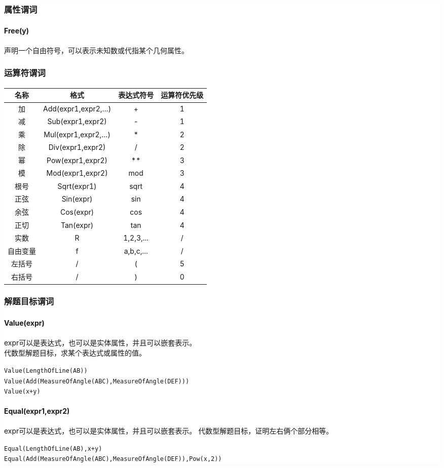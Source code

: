 ### 属性谓词

#### Free(y)

声明一个自由符号，可以表示未知数或代指某个几何属性。

### 运算符谓词

|  名称  |         格式         |   表达式符号   | 运算符优先级 |
|:----:|:------------------:|:---------:|:------:|
|  加   | Add(expr1,expr2,…) |     +     |   1    |
|  减   |  Sub(expr1,expr2)  |     -     |   1    |
|  乘   | Mul(expr1,expr2,…) |     *     |   2    |
|  除   |  Div(expr1,expr2)  |     /     |   2    |
|  幂   |  Pow(expr1,expr2)  |    **     |   3    |
|  模   |  Mod(expr1,expr2)  |    mod    |   3    |
|  根号  |    Sqrt(expr1)     |   sqrt    |   4    |
|  正弦  |     Sin(expr)      |    sin    |   4    |
|  余弦  |     Cos(expr)      |    cos    |   4    |
|  正切  |     Tan(expr)      |    tan    |   4    |
|  实数  |         R          | 1,2,3,... |   /    |
| 自由变量 |         f          | a,b,c,... |   /    |
| 左括号  |         /          |     (     |   5    |
| 右括号  |         /          |     )     |   0    |  

### 解题目标谓词

#### Value(expr)

expr可以是表达式，也可以是实体属性，并且可以嵌套表示。  
代数型解题目标，求某个表达式或属性的值。

    Value(LengthOfLine(AB))
    Value(Add(MeasureOfAngle(ABC),MeasureOfAngle(DEF)))
    Value(x+y)

#### Equal(expr1,expr2)

expr可以是表达式，也可以是实体属性，并且可以嵌套表示。
代数型解题目标，证明左右俩个部分相等。

    Equal(LengthOfLine(AB),x+y)
    Equal(Add(MeasureOfAngle(ABC),MeasureOfAngle(DEF)),Pow(x,2))
